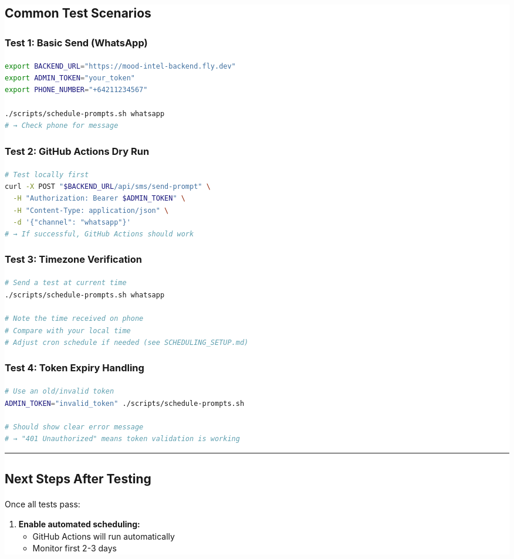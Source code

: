
## Common Test Scenarios

### Test 1: Basic Send (WhatsApp)
```bash
export BACKEND_URL="https://mood-intel-backend.fly.dev"
export ADMIN_TOKEN="your_token"
export PHONE_NUMBER="+64211234567"

./scripts/schedule-prompts.sh whatsapp
# → Check phone for message
```

### Test 2: GitHub Actions Dry Run
```bash
# Test locally first
curl -X POST "$BACKEND_URL/api/sms/send-prompt" \
  -H "Authorization: Bearer $ADMIN_TOKEN" \
  -H "Content-Type: application/json" \
  -d '{"channel": "whatsapp"}'
# → If successful, GitHub Actions should work
```

### Test 3: Timezone Verification
```bash
# Send a test at current time
./scripts/schedule-prompts.sh whatsapp

# Note the time received on phone
# Compare with your local time
# Adjust cron schedule if needed (see SCHEDULING_SETUP.md)
```

### Test 4: Token Expiry Handling
```bash
# Use an old/invalid token
ADMIN_TOKEN="invalid_token" ./scripts/schedule-prompts.sh

# Should show clear error message
# → "401 Unauthorized" means token validation is working
```

---

## Next Steps After Testing

Once all tests pass:

1. **Enable automated scheduling:**
   - GitHub Actions will run automatically
   - Monitor first 2-3 days
